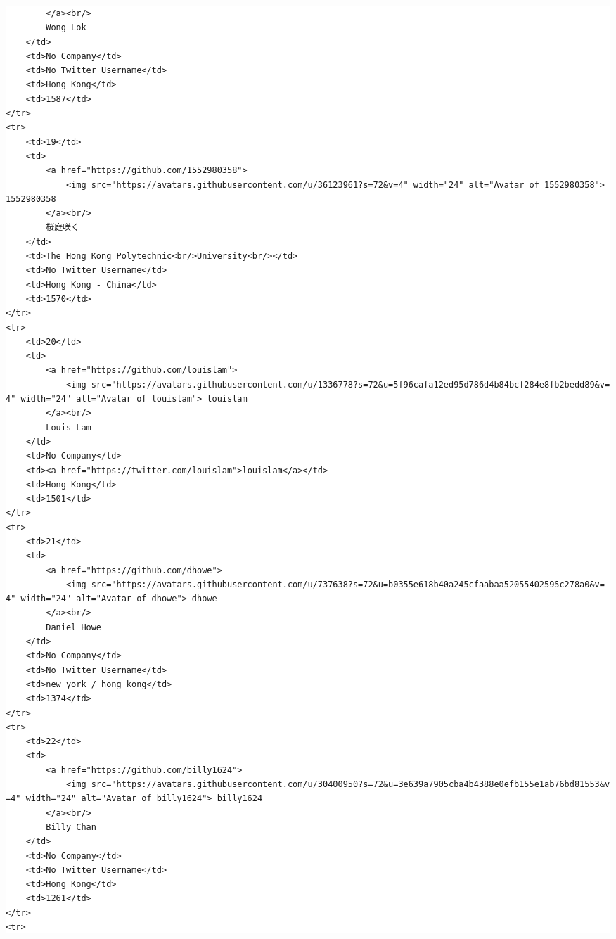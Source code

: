 			</a><br/>
			Wong Lok
		</td>
		<td>No Company</td>
		<td>No Twitter Username</td>
		<td>Hong Kong</td>
		<td>1587</td>
	</tr>
	<tr>
		<td>19</td>
		<td>
			<a href="https://github.com/1552980358">
				<img src="https://avatars.githubusercontent.com/u/36123961?s=72&v=4" width="24" alt="Avatar of 1552980358"> 1552980358
			</a><br/>
			桜庭咲く
		</td>
		<td>The Hong Kong Polytechnic<br/>University<br/></td>
		<td>No Twitter Username</td>
		<td>Hong Kong - China</td>
		<td>1570</td>
	</tr>
	<tr>
		<td>20</td>
		<td>
			<a href="https://github.com/louislam">
				<img src="https://avatars.githubusercontent.com/u/1336778?s=72&u=5f96cafa12ed95d786d4b84bcf284e8fb2bedd89&v=4" width="24" alt="Avatar of louislam"> louislam
			</a><br/>
			Louis Lam
		</td>
		<td>No Company</td>
		<td><a href="https://twitter.com/louislam">louislam</a></td>
		<td>Hong Kong</td>
		<td>1501</td>
	</tr>
	<tr>
		<td>21</td>
		<td>
			<a href="https://github.com/dhowe">
				<img src="https://avatars.githubusercontent.com/u/737638?s=72&u=b0355e618b40a245cfaabaa52055402595c278a0&v=4" width="24" alt="Avatar of dhowe"> dhowe
			</a><br/>
			Daniel Howe
		</td>
		<td>No Company</td>
		<td>No Twitter Username</td>
		<td>new york / hong kong</td>
		<td>1374</td>
	</tr>
	<tr>
		<td>22</td>
		<td>
			<a href="https://github.com/billy1624">
				<img src="https://avatars.githubusercontent.com/u/30400950?s=72&u=3e639a7905cba4b4388e0efb155e1ab76bd81553&v=4" width="24" alt="Avatar of billy1624"> billy1624
			</a><br/>
			Billy Chan
		</td>
		<td>No Company</td>
		<td>No Twitter Username</td>
		<td>Hong Kong</td>
		<td>1261</td>
	</tr>
	<tr>